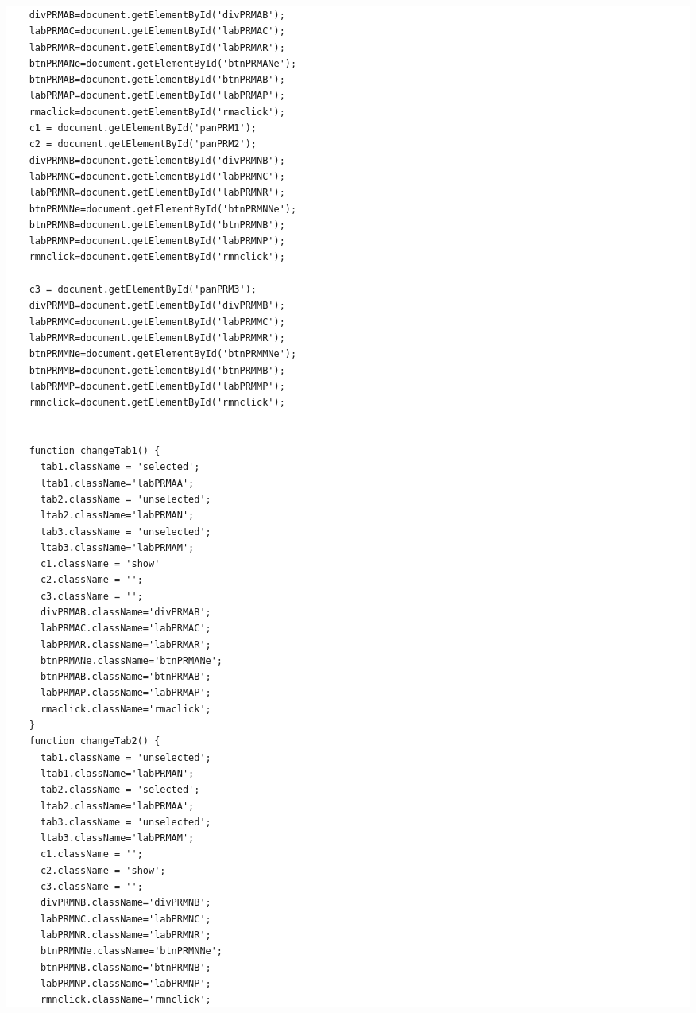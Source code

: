 ```
    divPRMAB=document.getElementById('divPRMAB');
    labPRMAC=document.getElementById('labPRMAC');
    labPRMAR=document.getElementById('labPRMAR');
    btnPRMANe=document.getElementById('btnPRMANe');
    btnPRMAB=document.getElementById('btnPRMAB');
    labPRMAP=document.getElementById('labPRMAP');
    rmaclick=document.getElementById('rmaclick');
    c1 = document.getElementById('panPRM1');
    c2 = document.getElementById('panPRM2');
    divPRMNB=document.getElementById('divPRMNB');
    labPRMNC=document.getElementById('labPRMNC');
    labPRMNR=document.getElementById('labPRMNR');
    btnPRMNNe=document.getElementById('btnPRMNNe');
    btnPRMNB=document.getElementById('btnPRMNB');
    labPRMNP=document.getElementById('labPRMNP');
    rmnclick=document.getElementById('rmnclick');

    c3 = document.getElementById('panPRM3');
    divPRMMB=document.getElementById('divPRMMB');
    labPRMMC=document.getElementById('labPRMMC');
    labPRMMR=document.getElementById('labPRMMR');
    btnPRMMNe=document.getElementById('btnPRMMNe');
    btnPRMMB=document.getElementById('btnPRMMB');
    labPRMMP=document.getElementById('labPRMMP');
    rmnclick=document.getElementById('rmnclick');


    function changeTab1() {
      tab1.className = 'selected';
      ltab1.className='labPRMAA';
      tab2.className = 'unselected';
      ltab2.className='labPRMAN';
      tab3.className = 'unselected';
      ltab3.className='labPRMAM';
      c1.className = 'show'
      c2.className = '';
      c3.className = '';
      divPRMAB.className='divPRMAB';
      labPRMAC.className='labPRMAC';
      labPRMAR.className='labPRMAR';
      btnPRMANe.className='btnPRMANe';
      btnPRMAB.className='btnPRMAB';
      labPRMAP.className='labPRMAP';
      rmaclick.className='rmaclick';
    }
    function changeTab2() {
      tab1.className = 'unselected';
      ltab1.className='labPRMAN';
      tab2.className = 'selected';
      ltab2.className='labPRMAA';
      tab3.className = 'unselected';
      ltab3.className='labPRMAM';
      c1.className = '';
      c2.className = 'show';
      c3.className = '';
      divPRMNB.className='divPRMNB';
      labPRMNC.className='labPRMNC';
      labPRMNR.className='labPRMNR';
      btnPRMNNe.className='btnPRMNNe';
      btnPRMNB.className='btnPRMNB';
      labPRMNP.className='labPRMNP';
      rmnclick.className='rmnclick';

```